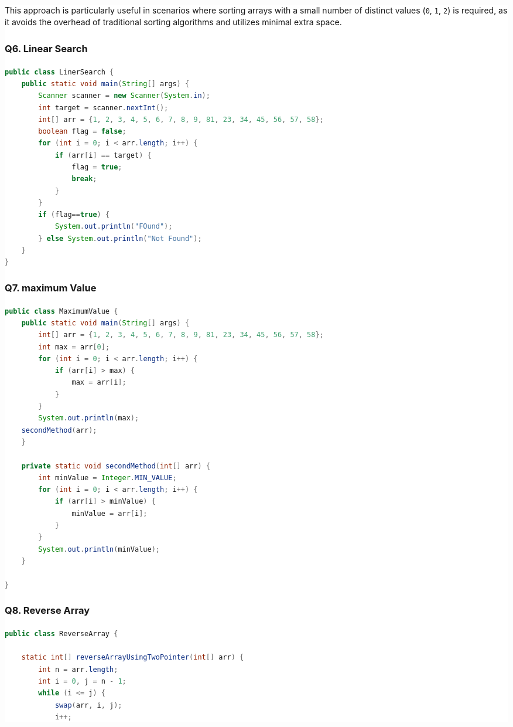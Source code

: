This approach is particularly useful in scenarios where sorting arrays with a small number of distinct values (`0`, `1`, `2`) is required, as it avoids the overhead of traditional sorting algorithms and utilizes minimal extra space.
### Q6. Linear Search
```java
public class LinerSearch {
    public static void main(String[] args) {
        Scanner scanner = new Scanner(System.in);
        int target = scanner.nextInt();
        int[] arr = {1, 2, 3, 4, 5, 6, 7, 8, 9, 81, 23, 34, 45, 56, 57, 58};
        boolean flag = false;
        for (int i = 0; i < arr.length; i++) {
            if (arr[i] == target) {
                flag = true;
                break;
            }
        }
        if (flag==true) {
            System.out.println("FOund");
        } else System.out.println("Not Found");
    }
}

```
### Q7. maximum Value
```java 
public class MaximumValue {
    public static void main(String[] args) {
        int[] arr = {1, 2, 3, 4, 5, 6, 7, 8, 9, 81, 23, 34, 45, 56, 57, 58};
        int max = arr[0];
        for (int i = 0; i < arr.length; i++) {
            if (arr[i] > max) {
                max = arr[i];
            }
        }
        System.out.println(max);
    secondMethod(arr);
    }

    private static void secondMethod(int[] arr) {
        int minValue = Integer.MIN_VALUE;
        for (int i = 0; i < arr.length; i++) {
            if (arr[i] > minValue) {
                minValue = arr[i];
            }
        }
        System.out.println(minValue);
    }

}

```
### Q8. Reverse Array
```java
public class ReverseArray {

    static int[] reverseArrayUsingTwoPointer(int[] arr) {
        int n = arr.length;
        int i = 0, j = n - 1;
        while (i <= j) {
            swap(arr, i, j);
            i++;
```